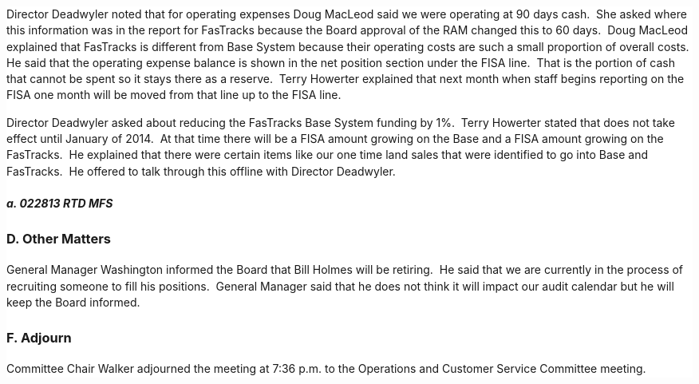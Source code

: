 Director Deadwyler noted that for operating expenses Doug MacLeod said we were operating at 90 days cash.  She asked where this information was in the report for FasTracks because the Board approval of the RAM changed this to 60 days.  Doug MacLeod explained that FasTracks is different from Base System because their operating costs are such a small proportion of overall costs.  He said that the operating expense balance is shown in the net position section under the FISA line.  That is the portion of cash that cannot be spent so it stays there as a reserve.  Terry Howerter explained that next month when staff begins reporting on the FISA one month will be moved from that line up to the FISA line.

Director Deadwyler asked about reducing the FasTracks Base System funding by 1%.  Terry Howerter stated that does not take effect until January of 2014.  At that time there will be a FISA amount growing on the Base and a FISA amount growing on the FasTracks.  He explained that there were certain items like our one time land sales that were identified to go into Base and FasTracks.  He offered to talk through this offline with Director Deadwyler.

##### a. 022813 RTD MFS

### D. Other Matters

General Manager Washington informed the Board that Bill Holmes will be retiring.  He said that we are currently in the process of recruiting someone to fill his positions.  General Manager said that he does not think it will impact our audit calendar but he will keep the Board informed.

### F. Adjourn

Committee Chair Walker adjourned the meeting at 7:36 p.m. to the Operations and Customer Service Committee meeting.